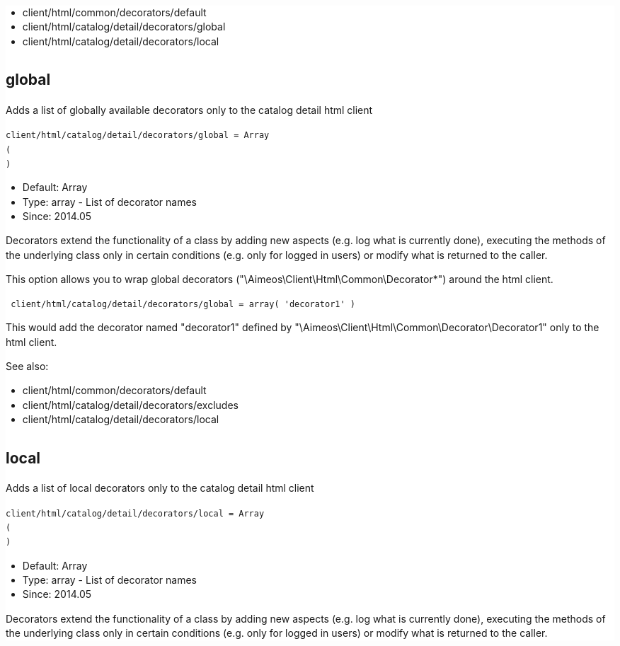 * client/html/common/decorators/default
* client/html/catalog/detail/decorators/global
* client/html/catalog/detail/decorators/local

## global

Adds a list of globally available decorators only to the catalog detail html client

```
client/html/catalog/detail/decorators/global = Array
(
)
```

* Default: Array
* Type: array - List of decorator names
* Since: 2014.05

Decorators extend the functionality of a class by adding new aspects
(e.g. log what is currently done), executing the methods of the underlying
class only in certain conditions (e.g. only for logged in users) or
modify what is returned to the caller.

This option allows you to wrap global decorators
("\Aimeos\Client\Html\Common\Decorator\*") around the html client.

```
 client/html/catalog/detail/decorators/global = array( 'decorator1' )
```

This would add the decorator named "decorator1" defined by
"\Aimeos\Client\Html\Common\Decorator\Decorator1" only to the html client.

See also:

* client/html/common/decorators/default
* client/html/catalog/detail/decorators/excludes
* client/html/catalog/detail/decorators/local

## local

Adds a list of local decorators only to the catalog detail html client

```
client/html/catalog/detail/decorators/local = Array
(
)
```

* Default: Array
* Type: array - List of decorator names
* Since: 2014.05

Decorators extend the functionality of a class by adding new aspects
(e.g. log what is currently done), executing the methods of the underlying
class only in certain conditions (e.g. only for logged in users) or
modify what is returned to the caller.
